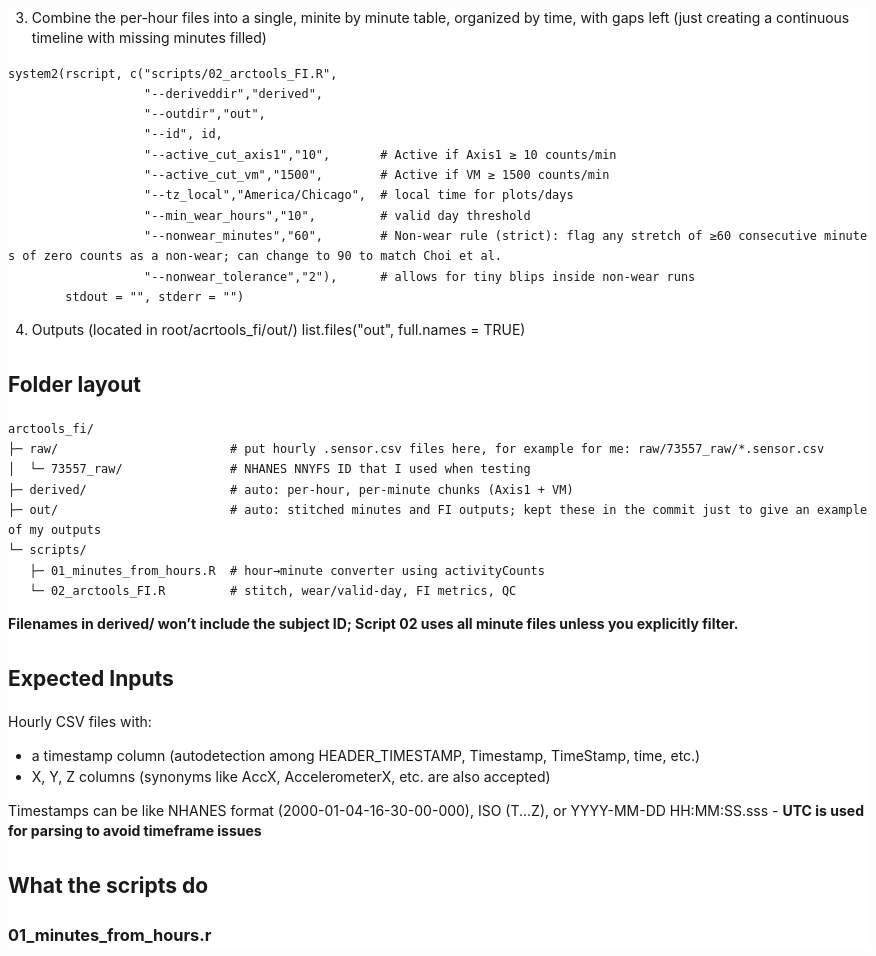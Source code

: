 3. Combine the per-hour files into a single, minite by minute table, organized by time, with gaps left (just creating a continuous timeline with missing minutes filled)
```
system2(rscript, c("scripts/02_arctools_FI.R",
                   "--deriveddir","derived",
                   "--outdir","out",
                   "--id", id,
                   "--active_cut_axis1","10",       # Active if Axis1 ≥ 10 counts/min
                   "--active_cut_vm","1500",        # Active if VM ≥ 1500 counts/min
                   "--tz_local","America/Chicago",  # local time for plots/days
                   "--min_wear_hours","10",         # valid day threshold
                   "--nonwear_minutes","60",        # Non-wear rule (strict): flag any stretch of ≥60 consecutive minutes of zero counts as a non-wear; can change to 90 to match Choi et al. 
                   "--nonwear_tolerance","2"),      # allows for tiny blips inside non-wear runs
        stdout = "", stderr = "")
```

4. Outputs (located in root/acrtools_fi/out/)
list.files("out", full.names = TRUE)

## Folder layout

```
arctools_fi/
├─ raw/                        # put hourly .sensor.csv files here, for example for me: raw/73557_raw/*.sensor.csv
│  └─ 73557_raw/               # NHANES NNYFS ID that I used when testing
├─ derived/                    # auto: per-hour, per-minute chunks (Axis1 + VM)
├─ out/                        # auto: stitched minutes and FI outputs; kept these in the commit just to give an example of my outputs
└─ scripts/
   ├─ 01_minutes_from_hours.R  # hour→minute converter using activityCounts
   └─ 02_arctools_FI.R         # stitch, wear/valid-day, FI metrics, QC
```

**Filenames in derived/ won’t include the subject ID; Script 02 uses all minute files unless you explicitly filter.**

## Expected Inputs

Hourly CSV files with: 
- a timestamp column (autodetection among HEADER_TIMESTAMP, Timestamp, TimeStamp, time, etc.)
- X, Y, Z columns (synonyms like AccX, AccelerometerX, etc. are also accepted)

Timestamps can be like NHANES format (2000-01-04-16-30-00-000), ISO (T...Z), or YYYY-MM-DD HH:MM:SS.sss
    - **UTC is used for parsing to avoid timeframe issues**

## What the scripts do

### 01_minutes_from_hours.r
